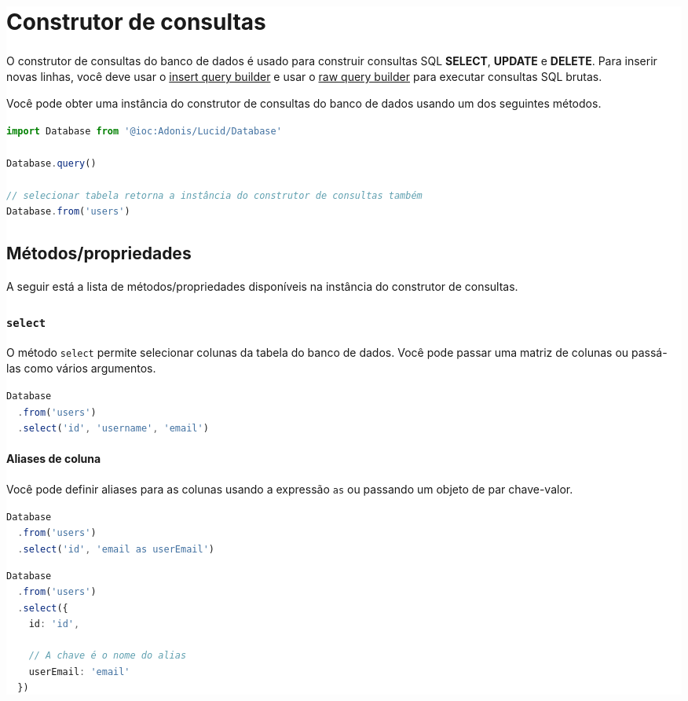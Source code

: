 # Construtor de consultas

O construtor de consultas do banco de dados é usado para construir consultas SQL **SELECT**, **UPDATE** e **DELETE**. Para inserir novas linhas, você deve usar o [insert query builder](./insert-query-builder.md) e usar o [raw query builder](./raw-query-builder.md) para executar consultas SQL brutas.

Você pode obter uma instância do construtor de consultas do banco de dados usando um dos seguintes métodos.

```ts
import Database from '@ioc:Adonis/Lucid/Database'

Database.query()

// selecionar tabela retorna a instância do construtor de consultas também
Database.from('users')
```

## Métodos/propriedades
A seguir está a lista de métodos/propriedades disponíveis na instância do construtor de consultas.

### `select`
O método `select` permite selecionar colunas da tabela do banco de dados. Você pode passar uma matriz de colunas ou passá-las como vários argumentos.

```ts
Database
  .from('users')
  .select('id', 'username', 'email')
```

#### Aliases de coluna

Você pode definir aliases para as colunas usando a expressão `as` ou passando um objeto de par chave-valor.

```ts
Database
  .from('users')
  .select('id', 'email as userEmail')
```

```ts
Database
  .from('users')
  .select({
    id: 'id',

    // A chave é o nome do alias
    userEmail: 'email'
  })
```
